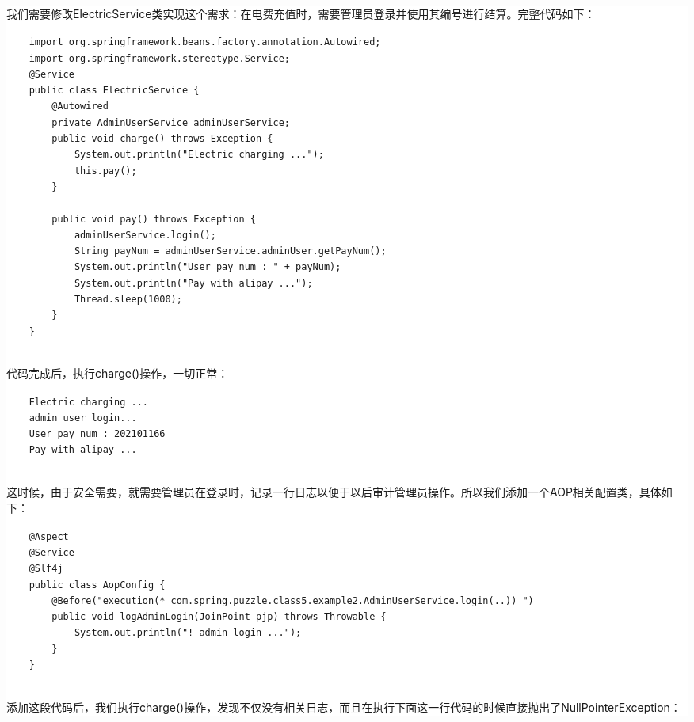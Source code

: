 我们需要修改ElectricService类实现这个需求：在电费充值时，需要管理员登录并使用其编号进行结算。完整代码如下：

```
    import org.springframework.beans.factory.annotation.Autowired;
    import org.springframework.stereotype.Service;
    @Service
    public class ElectricService {
        @Autowired
        private AdminUserService adminUserService;
        public void charge() throws Exception {
            System.out.println("Electric charging ...");
            this.pay();
        }
    
        public void pay() throws Exception {
            adminUserService.login();
            String payNum = adminUserService.adminUser.getPayNum();
            System.out.println("User pay num : " + payNum);
            System.out.println("Pay with alipay ...");
            Thread.sleep(1000);
        }
    }
    

```

代码完成后，执行charge\(\)操作，一切正常：

```
    Electric charging ...
    admin user login...
    User pay num : 202101166
    Pay with alipay ...
    

```

这时候，由于安全需要，就需要管理员在登录时，记录一行日志以便于以后审计管理员操作。所以我们添加一个AOP相关配置类，具体如下：

```
    @Aspect
    @Service
    @Slf4j
    public class AopConfig {
        @Before("execution(* com.spring.puzzle.class5.example2.AdminUserService.login(..)) ")
        public void logAdminLogin(JoinPoint pjp) throws Throwable {
            System.out.println("! admin login ...");
        }
    }
    

```

添加这段代码后，我们执行charge\(\)操作，发现不仅没有相关日志，而且在执行下面这一行代码的时候直接抛出了NullPointerException：
